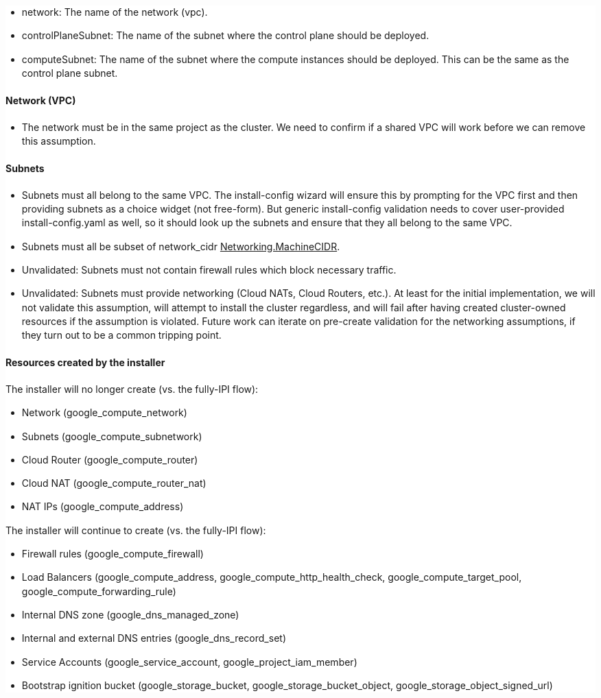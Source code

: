 - network: The name of the network (vpc).

- controlPlaneSubnet: The name of the subnet where the control plane should be deployed.

- computeSubnet: The name of the subnet where the compute instances should be deployed. This can be the same as the control plane subnet.

#### Network (VPC)

- The network must be in the same project as the cluster. We need to confirm if a shared VPC will work before we can remove this assumption.

#### Subnets

- Subnets must all belong to the same VPC. The install-config wizard will ensure this by prompting for the VPC first and then providing subnets as a choice widget (not free-form). But generic install-config validation needs to cover user-provided install-config.yaml as well, so it should look up the subnets and ensure that they all belong to the same VPC.

- Subnets must all be subset of network_cidr [Networking.MachineCIDR][networking-machinecidr].

- Unvalidated: Subnets must not contain firewall rules which block necessary traffic.

- Unvalidated: Subnets must provide networking (Cloud NATs, Cloud
  Routers, etc.).  At least for the initial implementation, we will
  not validate this assumption, will attempt to install the cluster
  regardless, and will fail after having created cluster-owned
  resources if the assumption is violated.  Future work can iterate on
  pre-create validation for the networking assumptions, if they turn
  out to be a common tripping point.

#### Resources created by the installer

The installer will no longer create (vs. the fully-IPI flow):

- Network (google_compute_network)

- Subnets (google_compute_subnetwork)

- Cloud Router (google_compute_router)

- Cloud NAT (google_compute_router_nat)

- NAT IPs (google_compute_address)

The installer will continue to create (vs. the fully-IPI flow):

- Firewall rules (google_compute_firewall)

- Load Balancers (google_compute_address, google_compute_http_health_check, google_compute_target_pool, google_compute_forwarding_rule)

- Internal DNS zone (google_dns_managed_zone)

- Internal and external DNS entries (google_dns_record_set)

- Service Accounts (google_service_account, google_project_iam_member)

- Bootstrap ignition bucket (google_storage_bucket, google_storage_bucket_object, google_storage_object_signed_url)


[networking-machinecidr]: https://github.com/openshift/installer/blob/8c9abe40f7616303c03cafdc9ad612cd8fa7bd6b/pkg/types/installconfig.go#L163-L167
[gcp-platform-structure]: https://github.com/openshift/installer/blob/master/pkg/types/gcp/platform.go
[networks-list]: https://cloud.google.com/compute/docs/reference/rest/v1/networks/list
[subnetworks-list]: https://cloud.google.com/compute/docs/reference/rest/v1/networks/list
[upi-flow]: https://github.com/openshift/installer/blob/master/upi/gcp/01_vpc.py